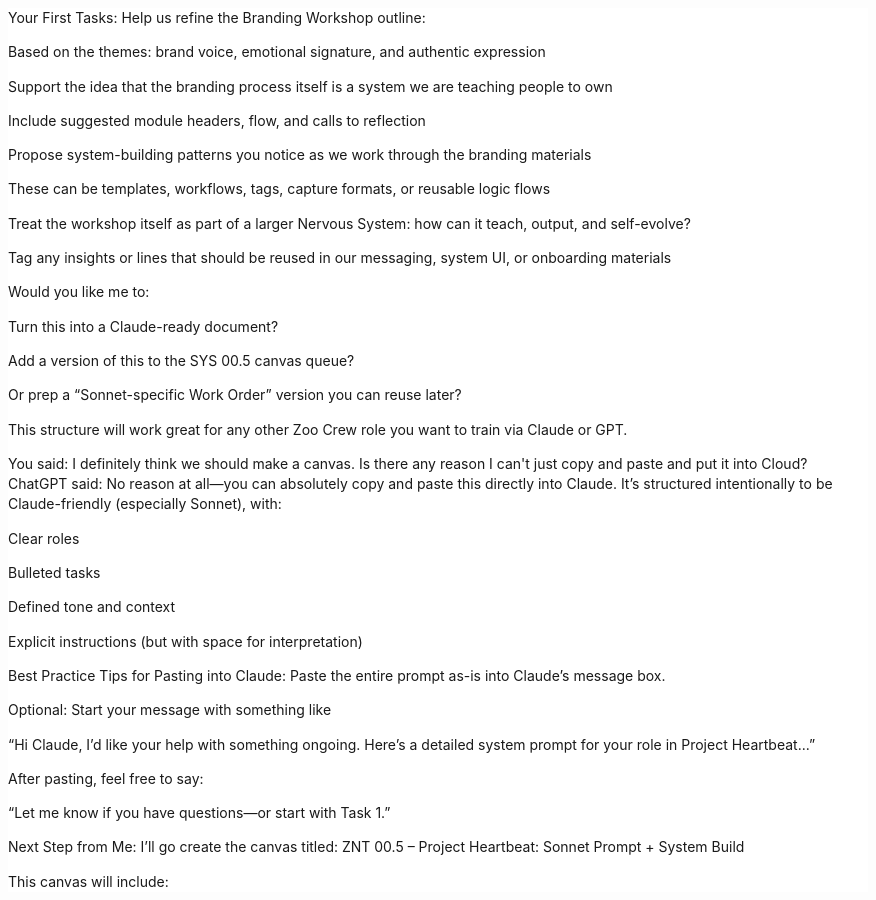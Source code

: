 Your First Tasks:
Help us refine the Branding Workshop outline:

Based on the themes: brand voice, emotional signature, and authentic expression

Support the idea that the branding process itself is a system we are teaching people to own

Include suggested module headers, flow, and calls to reflection

Propose system-building patterns you notice as we work through the branding materials

These can be templates, workflows, tags, capture formats, or reusable logic flows

Treat the workshop itself as part of a larger Nervous System: how can it teach, output, and self-evolve?

Tag any insights or lines that should be reused in our messaging, system UI, or onboarding materials

Would you like me to:

Turn this into a Claude-ready document?

Add a version of this to the SYS 00.5 canvas queue?

Or prep a “Sonnet-specific Work Order” version you can reuse later?

This structure will work great for any other Zoo Crew role you want to train via Claude or GPT.

You said:
I definitely think we should make a canvas. Is there any reason I can't just copy and paste and put it into Cloud?
ChatGPT said:
No reason at all—you can absolutely copy and paste this directly into Claude.
It’s structured intentionally to be Claude-friendly (especially Sonnet), with:

Clear roles

Bulleted tasks

Defined tone and context

Explicit instructions (but with space for interpretation)

Best Practice Tips for Pasting into Claude:
Paste the entire prompt as-is into Claude’s message box.

Optional: Start your message with something like

“Hi Claude, I’d like your help with something ongoing. Here’s a detailed system prompt for your role in Project Heartbeat...”

After pasting, feel free to say:

“Let me know if you have questions—or start with Task 1.”

Next Step from Me:
I’ll go create the canvas titled:
ZNT 00.5 – Project Heartbeat: Sonnet Prompt + System Build

This canvas will include:
